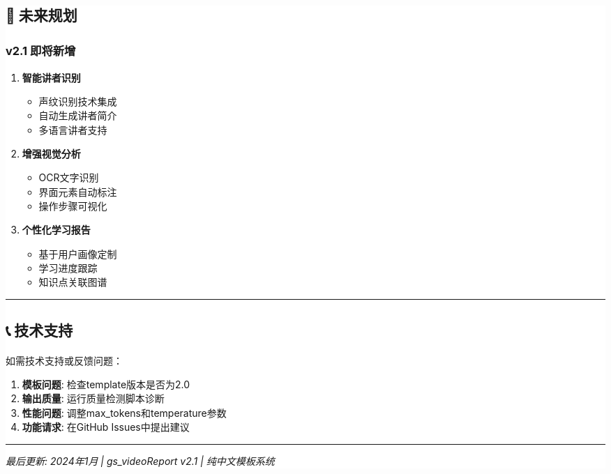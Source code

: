 ## 🚀 未来规划

### v2.1 即将新增

1. **智能讲者识别**
   - 声纹识别技术集成
   - 自动生成讲者简介
   - 多语言讲者支持

2. **增强视觉分析**
   - OCR文字识别
   - 界面元素自动标注  
   - 操作步骤可视化

3. **个性化学习报告**
   - 基于用户画像定制
   - 学习进度跟踪
   - 知识点关联图谱

---

## 📞 技术支持

如需技术支持或反馈问题：

1. **模板问题**: 检查template版本是否为2.0
2. **输出质量**: 运行质量检测脚本诊断
3. **性能问题**: 调整max_tokens和temperature参数
4. **功能请求**: 在GitHub Issues中提出建议

---

*最后更新: 2024年1月 | gs_videoReport v2.1 | 纯中文模板系统*
